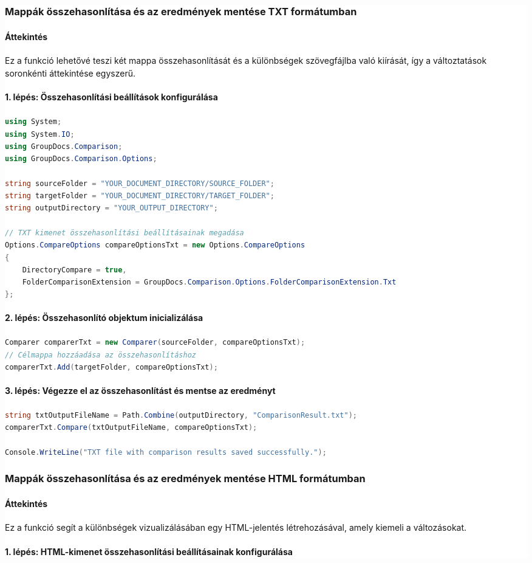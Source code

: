 ### Mappák összehasonlítása és az eredmények mentése TXT formátumban

#### Áttekintés
Ez a funkció lehetővé teszi két mappa összehasonlítását és a különbségek szövegfájlba való kiírását, így a változtatások soronkénti áttekintése egyszerű.

#### 1. lépés: Összehasonlítási beállítások konfigurálása

```csharp
using System;
using System.IO;
using GroupDocs.Comparison;
using GroupDocs.Comparison.Options;

string sourceFolder = "YOUR_DOCUMENT_DIRECTORY/SOURCE_FOLDER";
string targetFolder = "YOUR_DOCUMENT_DIRECTORY/TARGET_FOLDER";
string outputDirectory = "YOUR_OUTPUT_DIRECTORY";

// TXT kimenet összehasonlítási beállításainak megadása
Options.CompareOptions compareOptionsTxt = new Options.CompareOptions
{
    DirectoryCompare = true,
    FolderComparisonExtension = GroupDocs.Comparison.Options.FolderComparisonExtension.Txt
};
```

#### 2. lépés: Összehasonlító objektum inicializálása

```csharp
Comparer comparerTxt = new Comparer(sourceFolder, compareOptionsTxt);
// Célmappa hozzáadása az összehasonlításhoz
comparerTxt.Add(targetFolder, compareOptionsTxt);
```

#### 3. lépés: Végezze el az összehasonlítást és mentse az eredményt

```csharp
string txtOutputFileName = Path.Combine(outputDirectory, "ComparisonResult.txt");
comparerTxt.Compare(txtOutputFileName, compareOptionsTxt);

Console.WriteLine("TXT file with comparison results saved successfully.");
```

### Mappák összehasonlítása és az eredmények mentése HTML formátumban

#### Áttekintés
Ez a funkció segít a különbségek vizualizálásában egy HTML-jelentés létrehozásával, amely kiemeli a változásokat.

#### 1. lépés: HTML-kimenet összehasonlítási beállításainak konfigurálása
